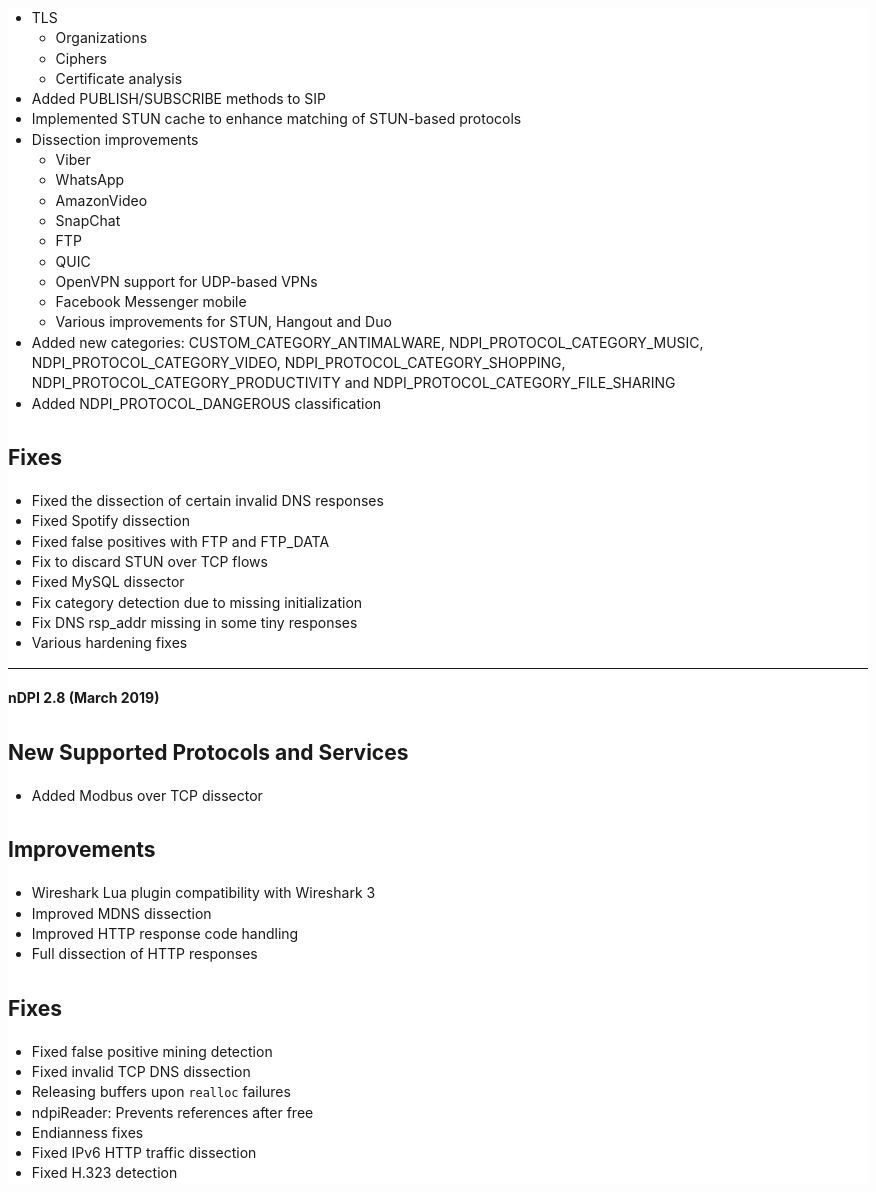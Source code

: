  - TLS
   - Organizations
   - Ciphers
   - Certificate analysis
 - Added PUBLISH/SUBSCRIBE methods to SIP
 - Implemented STUN cache to enhance matching of STUN-based protocols
 - Dissection improvements
   - Viber
   - WhatsApp
   - AmazonVideo
   - SnapChat
   - FTP
   - QUIC
   - OpenVPN support for UDP-based VPNs
   - Facebook Messenger mobile
   - Various improvements for STUN, Hangout and Duo
 - Added new categories: CUSTOM_CATEGORY_ANTIMALWARE, NDPI_PROTOCOL_CATEGORY_MUSIC, NDPI_PROTOCOL_CATEGORY_VIDEO, NDPI_PROTOCOL_CATEGORY_SHOPPING, NDPI_PROTOCOL_CATEGORY_PRODUCTIVITY and NDPI_PROTOCOL_CATEGORY_FILE_SHARING
 - Added NDPI_PROTOCOL_DANGEROUS classification

## Fixes

 - Fixed the dissection of certain invalid DNS responses
 - Fixed Spotify dissection
 - Fixed false positives with FTP and FTP_DATA
 - Fix to discard STUN over TCP flows
 - Fixed MySQL dissector
 - Fix category detection due to missing initialization
 - Fix DNS rsp_addr missing in some tiny responses
 - Various hardening fixes

------------------------------------------------------------------------

#### nDPI 2.8 (March 2019)

## New Supported Protocols and Services

 - Added Modbus over TCP dissector

## Improvements

 - Wireshark Lua plugin compatibility with Wireshark 3
 - Improved MDNS dissection
 - Improved HTTP response code handling
 - Full dissection of HTTP responses

## Fixes

 - Fixed false positive mining detection
 - Fixed invalid TCP DNS dissection
 - Releasing buffers upon `realloc` failures
 - ndpiReader: Prevents references after free
 - Endianness fixes
 - Fixed IPv6 HTTP traffic dissection
 - Fixed H.323 detection

